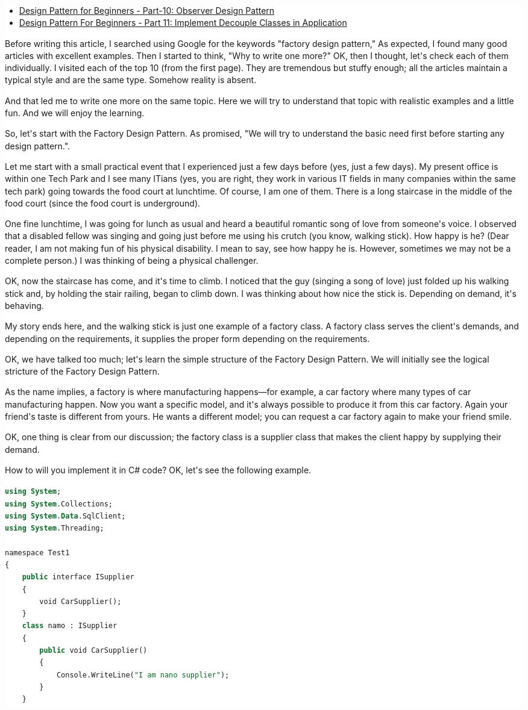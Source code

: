 *   [Design Pattern for Beginners - Part-10: Observer Design Pattern](/UploadFile/dacca2/design-pattern-for-beginner-part-10-observer-design-patter/)
*   [Design Pattern For Beginners - Part 11: Implement Decouple Classes in Application](https://www.c-sharpcorner.com/UploadFile/dacca2/design-pattern-for-beginner-part-11-implement-decouple-cl/)

Before writing this article, I searched using Google for the keywords "factory design pattern," As expected, I found many good articles with excellent examples. Then I started to think, "Why to write one more?" OK, then I thought, let's check each of them individually. I visited each of the top 10 (from the first page). They are tremendous but stuffy enough; all the articles maintain a typical style and are the same type. Somehow reality is absent.

And that led me to write one more on the same topic. Here we will try to understand that topic with realistic examples and a little fun. And we will enjoy the learning.

So, let's start with the Factory Design Pattern. As promised, "We will try to understand the basic need first before starting any design pattern.".

Let me start with a small practical event that I experienced just a few days before (yes, just a few days). My present office is within one Tech Park and I see many ITians (yes, you are right, they work in various IT fields in many companies within the same tech park) going towards the food court at lunchtime. Of course, I am one of them. There is a long staircase in the middle of the food court (since the food court is underground).

One fine lunchtime, I was going for lunch as usual and heard a beautiful romantic song of love from someone's voice. I observed that a disabled fellow was singing and going just before me using his crutch (you know, walking stick). How happy is he? (Dear reader, I am not making fun of his physical disability. I mean to say, see how happy he is. However, sometimes we may not be a complete person.) I was thinking of being a physical challenger.

OK, now the staircase has come, and it's time to climb. I noticed that the guy (singing a song of love) just folded up his walking stick and, by holding the stair railing, began to climb down. I was thinking about how nice the stick is. Depending on demand, it's behaving.

My story ends here, and the walking stick is just one example of a factory class. A factory class serves the client's demands, and depending on the requirements, it supplies the proper form depending on the requirements.

OK, we have talked too much; let's learn the simple structure of the Factory Design Pattern. We will initially see the logical stricture of the Factory Design Pattern.

As the name implies, a factory is where manufacturing happens—for example, a car factory where many types of car manufacturing happen. Now you want a specific model, and it's always possible to produce it from this car factory. Again your friend's taste is different from yours. He wants a different model; you can request a car factory again to make your friend smile.

OK, one thing is clear from our discussion; the factory class is a supplier class that makes the client happy by supplying their demand.

How to will you implement it in C# code? OK, let's see the following example.

```sql
using System;
using System.Collections;
using System.Data.SqlClient;
using System.Threading;

namespace Test1
{
    public interface ISupplier
    {
        void CarSupplier();
    }
    class namo : ISupplier
    {
        public void CarSupplier()
        {
            Console.WriteLine("I am nano supplier");
        }
    }
```